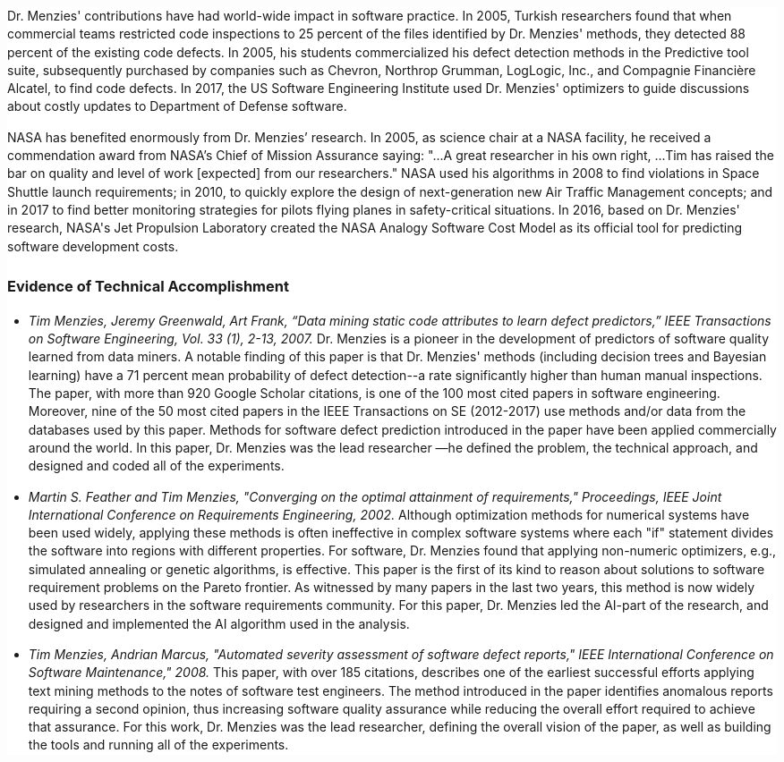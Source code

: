 Dr. Menzies' contributions have had world-wide impact in software practice. In 2005, Turkish researchers found that when commercial teams restricted code inspections to 25 percent of the files identified by Dr. Menzies' methods, they detected 88 percent of the existing code defects. In 2005, his students commercialized his defect detection methods in the Predictive tool suite, subsequently purchased by companies such as Chevron, Northrop Grumman, LogLogic, Inc., and Compagnie Financière Alcatel, to find code defects. In 2017, the US Software Engineering Institute used Dr. Menzies' optimizers to guide discussions about costly updates to Department of Defense software.

 NASA has benefited enormously from Dr. Menzies’ research. In 2005, as science chair at a NASA facility, he received a commendation award from NASA’s Chief of Mission Assurance saying: "...A great researcher in his own right, ...Tim has raised the bar on quality and level of work [expected] from our researchers." NASA used his algorithms in 2008 to find violations in Space Shuttle launch requirements; in 2010, to quickly explore the design of next-generation new Air Traffic Management concepts; and in 2017 to find better monitoring strategies for pilots flying planes in safety-critical situations. In 2016, based on Dr. Menzies' research, NASA's Jet Propulsion Laboratory created the NASA Analogy Software Cost Model as its official tool for predicting software development costs.

### Evidence of Technical Accomplishment


- _Tim Menzies, Jeremy Greenwald, Art Frank, “Data mining static code attributes to learn defect predictors,” IEEE Transactions on Software Engineering, Vol. 33 (1), 2-13, 2007._
Dr. Menzies is a pioneer in the development of predictors of software quality learned from data miners. A notable finding of this paper is that Dr. Menzies' methods (including decision trees and Bayesian learning) have a 71 percent mean probability of defect detection--a rate significantly higher than human manual inspections. The paper, with more than 920 Google Scholar citations, is one of the 100 most cited papers in software engineering. Moreover, nine of the 50 most cited papers in the IEEE Transactions
on SE (2012-2017) use methods and/or data from the databases used by this paper. Methods for software defect prediction introduced in the paper have been applied
 commercially around the world. In this paper, Dr. Menzies was the lead researcher —he defined the problem, the technical approach, and designed and coded all of the experiments.

- _Martin S. Feather and Tim Menzies, "Converging on the optimal attainment of requirements," Proceedings, IEEE Joint International Conference on Requirements Engineering, 2002._
Although optimization methods for numerical systems have been used widely, applying these methods is often ineffective in complex software systems where each "if" statement divides the software into regions with different properties. For software,
Dr. Menzies found that applying non-numeric optimizers, e.g., simulated annealing
or genetic algorithms, is effective. This paper is the first of its kind to reason about solutions to software requirement problems on the Pareto frontier. As witnessed by many papers in the last two years, this method is now widely used by researchers in the software requirements community. For this paper, Dr. Menzies led the AI-part of the research, and designed and implemented the AI algorithm used in the analysis.

- _Tim Menzies, Andrian Marcus, "Automated severity assessment of software defect reports," IEEE International Conference on Software Maintenance," 2008._
This paper, with over 185 citations, describes one of the earliest successful efforts applying text mining methods to the notes of software test engineers. The method introduced in the paper identifies anomalous reports requiring a second opinion, thus increasing software quality assurance while reducing the overall effort required to achieve that assurance. For this work, Dr. Menzies was the lead researcher, defining the overall vision of the paper, as well as building the tools and running all of the experiments.
